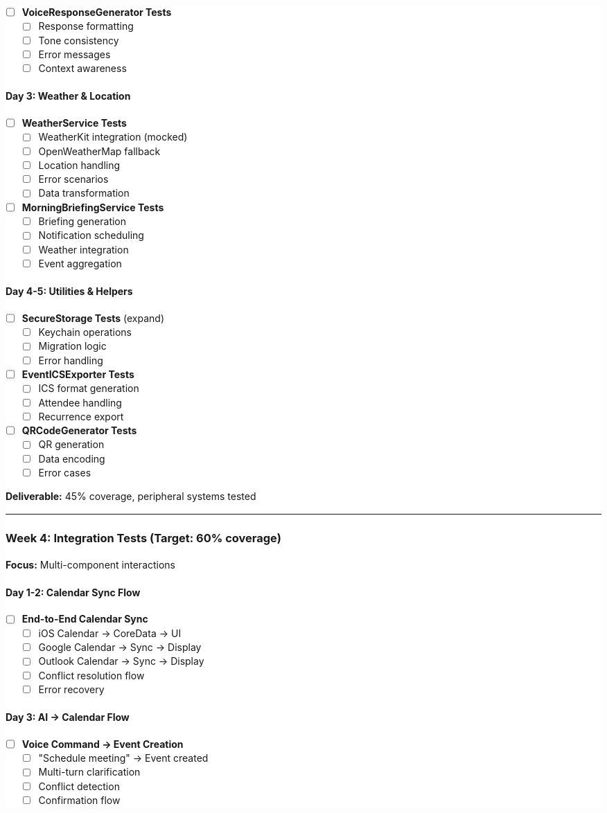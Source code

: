 - [ ] **VoiceResponseGenerator Tests**
  - [ ] Response formatting
  - [ ] Tone consistency
  - [ ] Error messages
  - [ ] Context awareness

#### Day 3: Weather & Location
- [ ] **WeatherService Tests**
  - [ ] WeatherKit integration (mocked)
  - [ ] OpenWeatherMap fallback
  - [ ] Location handling
  - [ ] Error scenarios
  - [ ] Data transformation

- [ ] **MorningBriefingService Tests**
  - [ ] Briefing generation
  - [ ] Notification scheduling
  - [ ] Weather integration
  - [ ] Event aggregation

#### Day 4-5: Utilities & Helpers
- [ ] **SecureStorage Tests** (expand)
  - [ ] Keychain operations
  - [ ] Migration logic
  - [ ] Error handling

- [ ] **EventICSExporter Tests**
  - [ ] ICS format generation
  - [ ] Attendee handling
  - [ ] Recurrence export

- [ ] **QRCodeGenerator Tests**
  - [ ] QR generation
  - [ ] Data encoding
  - [ ] Error cases

**Deliverable:** 45% coverage, peripheral systems tested

---

### Week 4: Integration Tests (Target: 60% coverage)

**Focus:** Multi-component interactions

#### Day 1-2: Calendar Sync Flow
- [ ] **End-to-End Calendar Sync**
  - [ ] iOS Calendar → CoreData → UI
  - [ ] Google Calendar → Sync → Display
  - [ ] Outlook Calendar → Sync → Display
  - [ ] Conflict resolution flow
  - [ ] Error recovery

#### Day 3: AI → Calendar Flow
- [ ] **Voice Command → Event Creation**
  - [ ] "Schedule meeting" → Event created
  - [ ] Multi-turn clarification
  - [ ] Conflict detection
  - [ ] Confirmation flow
